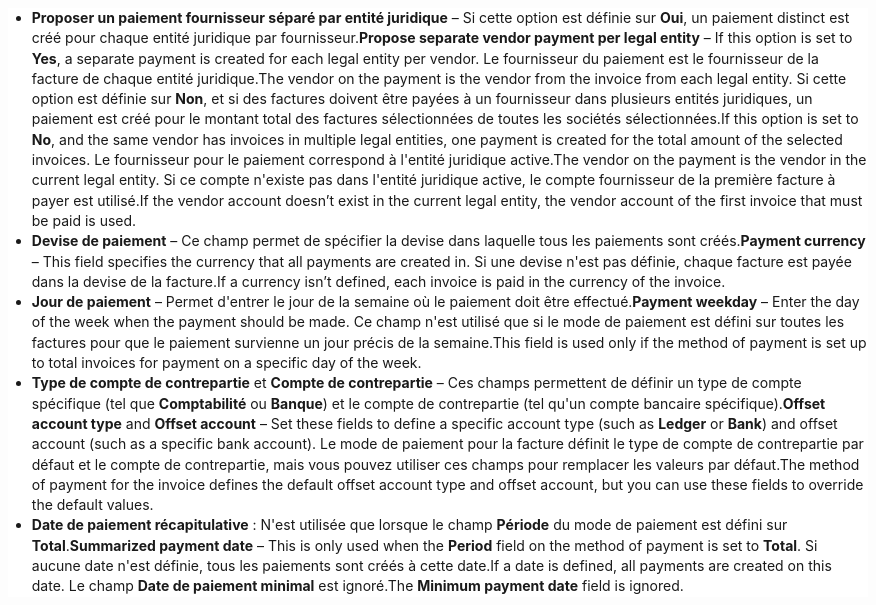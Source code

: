 - <span data-ttu-id="a845c-148">**Proposer un paiement fournisseur séparé par entité juridique** – Si cette option est définie sur **Oui**, un paiement distinct est créé pour chaque entité juridique par fournisseur.</span><span class="sxs-lookup"><span data-stu-id="a845c-148">**Propose separate vendor payment per legal entity** – If this option is set to **Yes**, a separate payment is created for each legal entity per vendor.</span></span> <span data-ttu-id="a845c-149">Le fournisseur du paiement est le fournisseur de la facture de chaque entité juridique.</span><span class="sxs-lookup"><span data-stu-id="a845c-149">The vendor on the payment is the vendor from the invoice from each legal entity.</span></span> <span data-ttu-id="a845c-150">Si cette option est définie sur **Non**, et si des factures doivent être payées à un fournisseur dans plusieurs entités juridiques, un paiement est créé pour le montant total des factures sélectionnées de toutes les sociétés sélectionnées.</span><span class="sxs-lookup"><span data-stu-id="a845c-150">If this option is set to **No**, and the same vendor has invoices in multiple legal entities, one payment is created for the total amount of the selected invoices.</span></span> <span data-ttu-id="a845c-151">Le fournisseur pour le paiement correspond à l'entité juridique active.</span><span class="sxs-lookup"><span data-stu-id="a845c-151">The vendor on the payment is the vendor in the current legal entity.</span></span> <span data-ttu-id="a845c-152">Si ce compte n'existe pas dans l'entité juridique active, le compte fournisseur de la première facture à payer est utilisé.</span><span class="sxs-lookup"><span data-stu-id="a845c-152">If the vendor account doesn’t exist in the current legal entity, the vendor account of the first invoice that must be paid is used.</span></span>
- <span data-ttu-id="a845c-153">**Devise de paiement** – Ce champ permet de spécifier la devise dans laquelle tous les paiements sont créés.</span><span class="sxs-lookup"><span data-stu-id="a845c-153">**Payment currency** – This field specifies the currency that all payments are created in.</span></span> <span data-ttu-id="a845c-154">Si une devise n'est pas définie, chaque facture est payée dans la devise de la facture.</span><span class="sxs-lookup"><span data-stu-id="a845c-154">If a currency isn’t defined, each invoice is paid in the currency of the invoice.</span></span>
- <span data-ttu-id="a845c-155">**Jour de paiement** – Permet d'entrer le jour de la semaine où le paiement doit être effectué.</span><span class="sxs-lookup"><span data-stu-id="a845c-155">**Payment weekday** – Enter the day of the week when the payment should be made.</span></span> <span data-ttu-id="a845c-156">Ce champ n'est utilisé que si le mode de paiement est défini sur toutes les factures pour que le paiement survienne un jour précis de la semaine.</span><span class="sxs-lookup"><span data-stu-id="a845c-156">This field is used only if the method of payment is set up to total invoices for payment on a specific day of the week.</span></span>
- <span data-ttu-id="a845c-157">**Type de compte de contrepartie** et **Compte de contrepartie** – Ces champs permettent de définir un type de compte spécifique (tel que **Comptabilité** ou **Banque**) et le compte de contrepartie (tel qu'un compte bancaire spécifique).</span><span class="sxs-lookup"><span data-stu-id="a845c-157">**Offset account type** and **Offset account** – Set these fields to define a specific account type (such as **Ledger** or **Bank**) and offset account (such as a specific bank account).</span></span> <span data-ttu-id="a845c-158">Le mode de paiement pour la facture définit le type de compte de contrepartie par défaut et le compte de contrepartie, mais vous pouvez utiliser ces champs pour remplacer les valeurs par défaut.</span><span class="sxs-lookup"><span data-stu-id="a845c-158">The method of payment for the invoice defines the default offset account type and offset account, but you can use these fields to override the default values.</span></span>
- <span data-ttu-id="a845c-159">**Date de paiement récapitulative** : N'est utilisée que lorsque le champ **Période** du mode de paiement est défini sur **Total**.</span><span class="sxs-lookup"><span data-stu-id="a845c-159">**Summarized payment date** – This is only used when the **Period** field on the method of payment is set to **Total**.</span></span> <span data-ttu-id="a845c-160">Si aucune date n'est définie, tous les paiements sont créés à cette date.</span><span class="sxs-lookup"><span data-stu-id="a845c-160">If a date is defined, all payments are created on this date.</span></span> <span data-ttu-id="a845c-161">Le champ **Date de paiement minimal** est ignoré.</span><span class="sxs-lookup"><span data-stu-id="a845c-161">The **Minimum payment date** field is ignored.</span></span>
